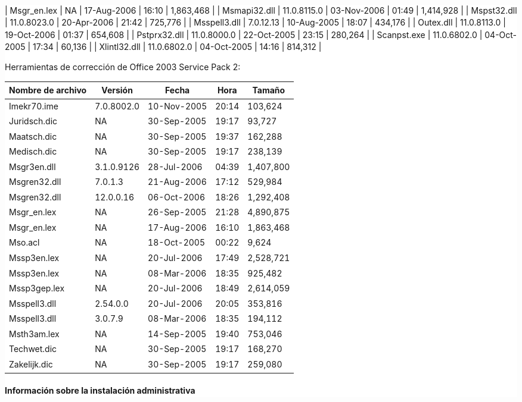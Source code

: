 | Msgr\_en.lex      | NA          | 17-Aug-2006 | 16:10 | 1,863,468 |
| Msmapi32.dll      | 11.0.8115.0 | 03-Nov-2006 | 01:49 | 1,414,928 |
| Mspst32.dll       | 11.0.8023.0 | 20-Apr-2006 | 21:42 | 725,776   |
| Msspell3.dll      | 7.0.12.13   | 10-Aug-2005 | 18:07 | 434,176   |
| Outex.dll         | 11.0.8113.0 | 19-Oct-2006 | 01:37 | 654,608   |
| Pstprx32.dll      | 11.0.8000.0 | 22-Oct-2005 | 23:15 | 280,264   |
| Scanpst.exe       | 11.0.6802.0 | 04-Oct-2005 | 17:34 | 60,136    |
| Xlintl32.dll      | 11.0.6802.0 | 04-Oct-2005 | 14:16 | 814,312   |

Herramientas de corrección de Office 2003 Service Pack 2:

| Nombre de archivo | Versión    | Fecha       | Hora  | Tamaño    |
|-------------------|------------|-------------|-------|-----------|
| Imekr70.ime       | 7.0.8002.0 | 10-Nov-2005 | 20:14 | 103,624   |
| Juridsch.dic      | NA         | 30-Sep-2005 | 19:17 | 93,727    |
| Maatsch.dic       | NA         | 30-Sep-2005 | 19:37 | 162,288   |
| Medisch.dic       | NA         | 30-Sep-2005 | 19:17 | 238,139   |
| Msgr3en.dll       | 3.1.0.9126 | 28-Jul-2006 | 04:39 | 1,407,800 |
| Msgren32.dll      | 7.0.1.3    | 21-Aug-2006 | 17:12 | 529,984   |
| Msgren32.dll      | 12.0.0.16  | 06-Oct-2006 | 18:26 | 1,292,408 |
| Msgr\_en.lex      | NA         | 26-Sep-2005 | 21:28 | 4,890,875 |
| Msgr\_en.lex      | NA         | 17-Aug-2006 | 16:10 | 1,863,468 |
| Mso.acl           | NA         | 18-Oct-2005 | 00:22 | 9,624     |
| Mssp3en.lex       | NA         | 20-Jul-2006 | 17:49 | 2,528,721 |
| Mssp3en.lex       | NA         | 08-Mar-2006 | 18:35 | 925,482   |
| Mssp3gep.lex      | NA         | 20-Jul-2006 | 18:49 | 2,614,059 |
| Msspell3.dll      | 2.54.0.0   | 20-Jul-2006 | 20:05 | 353,816   |
| Msspell3.dll      | 3.0.7.9    | 08-Mar-2006 | 18:35 | 194,112   |
| Msth3am.lex       | NA         | 14-Sep-2005 | 19:40 | 753,046   |
| Techwet.dic       | NA         | 30-Sep-2005 | 19:17 | 168,270   |
| Zakelijk.dic      | NA         | 30-Sep-2005 | 19:17 | 259,080   |

#### Información sobre la instalación administrativa
